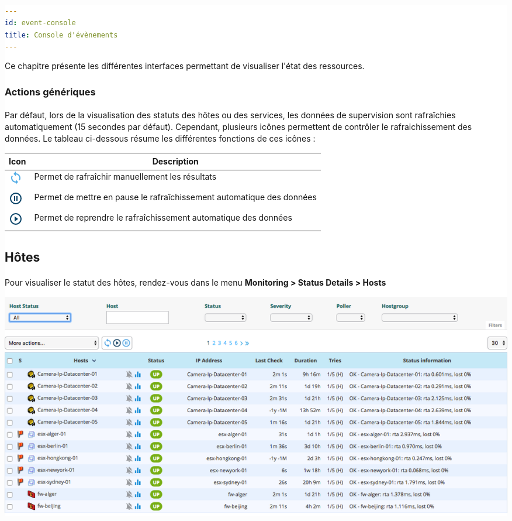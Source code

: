 ```yaml
---
id: event-console
title: Console d'évènements
---
```


Ce chapitre présente les différentes interfaces permettant de visualiser l'état des ressources.

### Actions génériques

Par défaut, lors de la visualisation des statuts des hôtes ou des services, les données de supervision sont rafraîchies
automatiquement (15 secondes par défaut). Cependant, plusieurs icônes permettent de contrôler le rafraichissement des
données. Le tableau ci-dessous résume les différentes fonctions de ces icônes :

| Icon                                | Description                                                           |
|-------------------------------------|-----------------------------------------------------------------------|
| ![image](../assets/alerts/refresh.png) | Permet de rafraîchir manuellement les résultats                       |
| ![image](../assets/alerts/pause.png)   | Permet de mettre en pause le rafraîchissement automatique des données |
| ![image](../assets/alerts/resume.png)  | Permet de reprendre le rafraîchissement automatique des données       |

## Hôtes

Pour visualiser le statut des hôtes, rendez-vous dans le menu **Monitoring > Status Details > Hosts**

![image](../assets/alerts/04unhandledproblems.png) 
